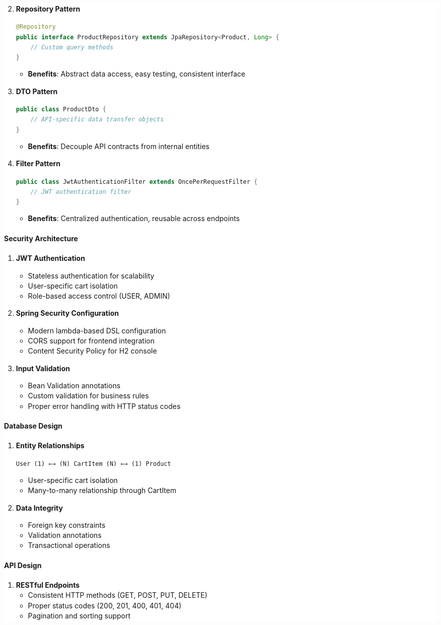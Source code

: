2. **Repository Pattern**
   ```java
   @Repository
   public interface ProductRepository extends JpaRepository<Product, Long> {
       // Custom query methods
   }
   ```
   - **Benefits**: Abstract data access, easy testing, consistent interface

3. **DTO Pattern**
   ```java
   public class ProductDto {
       // API-specific data transfer objects
   }
   ```
   - **Benefits**: Decouple API contracts from internal entities

4. **Filter Pattern**
   ```java
   public class JwtAuthenticationFilter extends OncePerRequestFilter {
       // JWT authentication filter
   }
   ```
   - **Benefits**: Centralized authentication, reusable across endpoints

#### Security Architecture
1. **JWT Authentication**
   - Stateless authentication for scalability
   - User-specific cart isolation
   - Role-based access control (USER, ADMIN)

2. **Spring Security Configuration**
   - Modern lambda-based DSL configuration
   - CORS support for frontend integration
   - Content Security Policy for H2 console

3. **Input Validation**
   - Bean Validation annotations
   - Custom validation for business rules
   - Proper error handling with HTTP status codes

#### Database Design
1. **Entity Relationships**
   ```
   User (1) ←→ (N) CartItem (N) ←→ (1) Product
   ```
   - User-specific cart isolation
   - Many-to-many relationship through CartItem

2. **Data Integrity**
   - Foreign key constraints
   - Validation annotations
   - Transactional operations

#### API Design
1. **RESTful Endpoints**
   - Consistent HTTP methods (GET, POST, PUT, DELETE)
   - Proper status codes (200, 201, 400, 401, 404)
   - Pagination and sorting support

